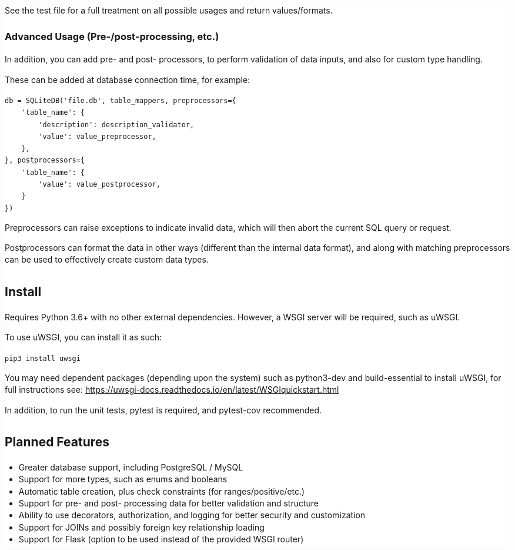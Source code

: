 See the test file for a full treatment on all possible usages and return values/formats.

### Advanced Usage (Pre-/post-processing, etc.)

In addition, you can add pre- and post- processors, to perform validation of data inputs, and also for custom type handling.

These can be added at database connection time, for example:

```
db = SQLiteDB('file.db', table_mappers, preprocessors={
    'table_name': {
        'description': description_validator,
        'value': value_preprocessor,
    },
}, postprocessors={
    'table_name': {
        'value': value_postprocessor,
    }
})
```

Preprocessors can raise exceptions to indicate invalid data, which will then abort the current SQL query or request.

Postprocessors can format the data in other ways (different than the internal data format), and along with matching
preprocessors can be used to effectively create custom data types.

## Install

Requires Python 3.6+ with no other external dependencies.
However, a WSGI server will be required, such as uWSGI.

To use uWSGI, you can install it as such:

```
pip3 install uwsgi
```

You may need dependent packages (depending upon the system) such as python3-dev and build-essential
to install uWSGI, for full instructions see: https://uwsgi-docs.readthedocs.io/en/latest/WSGIquickstart.html

In addition, to run the unit tests, pytest is required, and pytest-cov recommended.

## Planned Features

* Greater database support, including PostgreSQL / MySQL
* Support for more types, such as enums and booleans
* Automatic table creation, plus check constraints (for ranges/positive/etc.)
* Support for pre- and post- processing data for better validation and structure
* Ability to use decorators, authorization, and logging for better security and customization
* Support for JOINs and possibly foreign key relationship loading
* Support for Flask (option to be used instead of the provided WSGI router)
